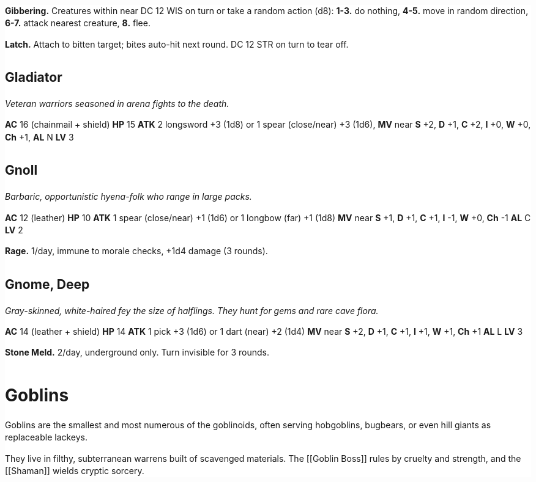 **Gibbering.** Creatures within near DC 12 WIS on turn or take a random action (d8): **1-3.** do nothing, **4-5.** move in random direction, **6-7.** attack nearest creature, **8.** flee.

**Latch.** Attach to bitten target; bites auto-hit next round. DC 12 STR on turn to tear off.


## **Gladiator**

_Veteran warriors seasoned in arena fights to the death._

**AC** 16 (chainmail + shield)
**HP** 15
**ATK** 2 longsword +3 (1d8) or 1 spear (close/near) +3 (1d6), 
**MV** near
**S** +2, **D** +1, **C** +2, **I** +0, **W** +0, **Ch** +1,
**AL** N
**LV** 3


## **Gnoll**

_Barbaric, opportunistic hyena-folk who range in large packs._

**AC** 12 (leather)
**HP** 10
**ATK** 1 spear (close/near) +1 (1d6) or 1 longbow (far) +1 (1d8)
**MV** near
**S** +1, **D** +1, **C** +1, **I** -1, **W** +0, **Ch** -1
**AL** C
**LV** 2

**Rage.** 1/day, immune to morale checks, +1d4 damage (3 rounds).


## **Gnome, Deep**

_Gray-skinned, white-haired fey the size of halflings. They hunt for gems and rare cave flora._

**AC** 14 (leather + shield)
**HP** 14
**ATK** 1 pick +3 (1d6) or 1 dart (near) +2 (1d4)
**MV** near
**S** +2, **D** +1, **C** +1, **I** +1, **W** +1, **Ch** +1
**AL** L
**LV** 3

**Stone Meld.** 2/day, underground only. Turn invisible for 3 rounds.


# **Goblins**

Goblins are the smallest and most numerous of the goblinoids, often serving hobgoblins, bugbears, or even hill giants as replaceable lackeys.

They live in filthy, subterranean warrens built of scavenged materials. The [[Goblin Boss]] rules by cruelty and strength, and the [[Shaman]] wields cryptic sorcery.
